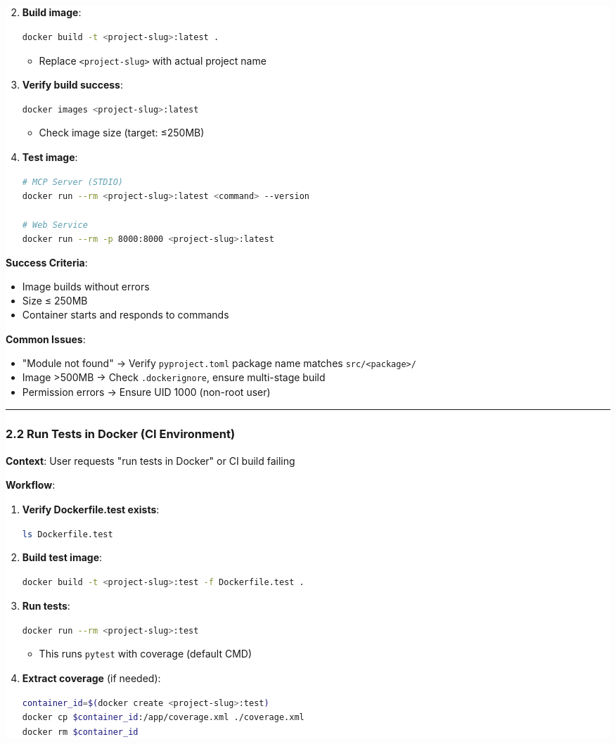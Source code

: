 2. **Build image**:
   ```bash
   docker build -t <project-slug>:latest .
   ```
   - Replace `<project-slug>` with actual project name

3. **Verify build success**:
   ```bash
   docker images <project-slug>:latest
   ```
   - Check image size (target: ≤250MB)

4. **Test image**:
   ```bash
   # MCP Server (STDIO)
   docker run --rm <project-slug>:latest <command> --version

   # Web Service
   docker run --rm -p 8000:8000 <project-slug>:latest
   ```

**Success Criteria**:
- Image builds without errors
- Size ≤ 250MB
- Container starts and responds to commands

**Common Issues**:
- "Module not found" → Verify `pyproject.toml` package name matches `src/<package>/`
- Image >500MB → Check `.dockerignore`, ensure multi-stage build
- Permission errors → Ensure UID 1000 (non-root user)

---

### 2.2 Run Tests in Docker (CI Environment)

**Context**: User requests "run tests in Docker" or CI build failing

**Workflow**:

1. **Verify Dockerfile.test exists**:
   ```bash
   ls Dockerfile.test
   ```

2. **Build test image**:
   ```bash
   docker build -t <project-slug>:test -f Dockerfile.test .
   ```

3. **Run tests**:
   ```bash
   docker run --rm <project-slug>:test
   ```
   - This runs `pytest` with coverage (default CMD)

4. **Extract coverage** (if needed):
   ```bash
   container_id=$(docker create <project-slug>:test)
   docker cp $container_id:/app/coverage.xml ./coverage.xml
   docker rm $container_id
   ```
